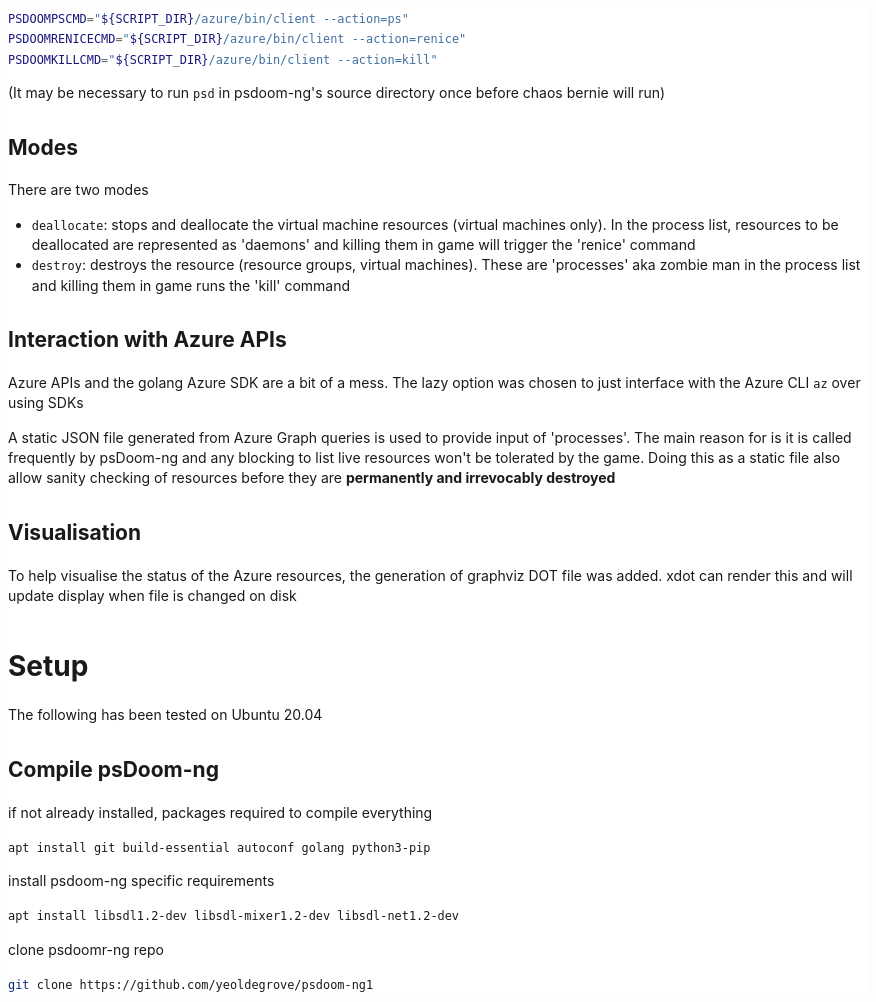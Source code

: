 ```bash
PSDOOMPSCMD="${SCRIPT_DIR}/azure/bin/client --action=ps"
PSDOOMRENICECMD="${SCRIPT_DIR}/azure/bin/client --action=renice"
PSDOOMKILLCMD="${SCRIPT_DIR}/azure/bin/client --action=kill"
```
(It may be necessary to run `psd` in psdoom-ng's source directory once before chaos bernie will run)

## Modes
There are two modes
- `deallocate`: stops and deallocate the virtual machine resources (virtual machines only). In the process list, resources to be deallocated are represented as 'daemons' and killing them in game will trigger the 'renice' command
- `destroy`: destroys the resource (resource groups, virtual machines). These are 'processes' aka zombie man in the process list and killing them in game runs the 'kill' command

## Interaction with Azure APIs
Azure APIs and the golang Azure SDK are a bit of a mess. The lazy option was chosen to just interface with the Azure CLI `az` over using SDKs

A static JSON file generated from Azure Graph queries is used to provide input of 'processes'. The main reason for is it is called frequently by psDoom-ng and any blocking to list live resources won't be tolerated by the game. Doing this as a static file also allow sanity checking of resources before they are **permanently and irrevocably destroyed**

## Visualisation
To help visualise the status of the Azure resources, the generation of graphviz DOT file was added. xdot can render this and will update display when file is changed on disk

# Setup

The following has been tested on Ubuntu 20.04

## Compile psDoom-ng

if not already installed, packages required to compile everything

```bash
apt install git build-essential autoconf golang python3-pip
```

install psdoom-ng specific requirements

```bash
apt install libsdl1.2-dev libsdl-mixer1.2-dev libsdl-net1.2-dev
```

clone psdoomr-ng repo

```bash
git clone https://github.com/yeoldegrove/psdoom-ng1
```
